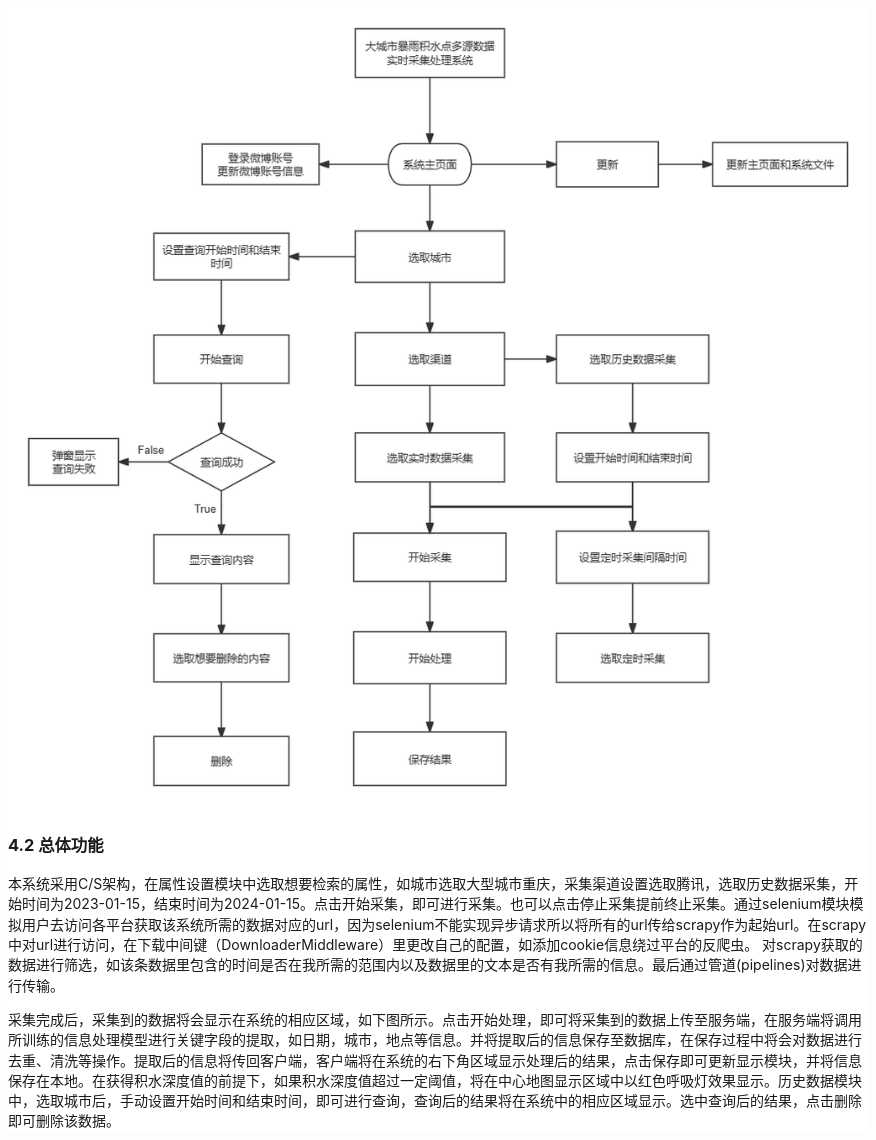 ![泳道图](assets/%E5%A4%A7%E5%9F%8E%E5%B8%82%E7%A7%AF%E6%B0%B4%E7%82%B9%E9%A1%B9%E7%9B%AE%E7%B3%BB%E7%BB%9F%E4%BB%8B%E7%BB%8D/%E6%B3%B3%E9%81%93%E5%9B%BE-17060809399601.png)



### 4.2 总体功能

本系统采用C/S架构，在属性设置模块中选取想要检索的属性，如城市选取大型城市重庆，采集渠道设置选取腾讯，选取历史数据采集，开始时间为2023-01-15，结束时间为2024-01-15。点击开始采集，即可进行采集。也可以点击停止采集提前终止采集。通过selenium模块模拟用户去访问各平台获取该系统所需的数据对应的url，因为selenium不能实现异步请求所以将所有的url传给scrapy作为起始url。在scrapy中对url进行访问，在下载中间键（DownloaderMiddleware）里更改自己的配置，如添加cookie信息绕过平台的反爬虫。 对scrapy获取的数据进行筛选，如该条数据里包含的时间是否在我所需的范围内以及数据里的文本是否有我所需的信息。最后通过管道(pipelines)对数据进行传输。

 采集完成后，采集到的数据将会显示在系统的相应区域，如下图所示。点击开始处理，即可将采集到的数据上传至服务端，在服务端将调用所训练的信息处理模型进行关键字段的提取，如日期，城市，地点等信息。并将提取后的信息保存至数据库，在保存过程中将会对数据进行去重、清洗等操作。提取后的信息将传回客户端，客户端将在系统的右下角区域显示处理后的结果，点击保存即可更新显示模块，并将信息保存在本地。在获得积水深度值的前提下，如果积水深度值超过一定阈值，将在中心地图显示区域中以红色呼吸灯效果显示。历史数据模块中，选取城市后，手动设置开始时间和结束时间，即可进行查询，查询后的结果将在系统中的相应区域显示。选中查询后的结果，点击删除即可删除该数据。
